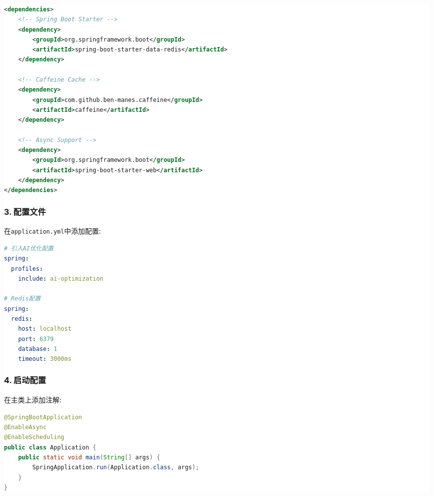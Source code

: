 ```xml
<dependencies>
    <!-- Spring Boot Starter -->
    <dependency>
        <groupId>org.springframework.boot</groupId>
        <artifactId>spring-boot-starter-data-redis</artifactId>
    </dependency>
    
    <!-- Caffeine Cache -->
    <dependency>
        <groupId>com.github.ben-manes.caffeine</groupId>
        <artifactId>caffeine</artifactId>
    </dependency>
    
    <!-- Async Support -->
    <dependency>
        <groupId>org.springframework.boot</groupId>
        <artifactId>spring-boot-starter-web</artifactId>
    </dependency>
</dependencies>
```

### 3. 配置文件

在`application.yml`中添加配置:

```yaml
# 引入AI优化配置
spring:
  profiles:
    include: ai-optimization

# Redis配置
spring:
  redis:
    host: localhost
    port: 6379
    database: 1
    timeout: 3000ms
```

### 4. 启动配置

在主类上添加注解:

```java
@SpringBootApplication
@EnableAsync
@EnableScheduling
public class Application {
    public static void main(String[] args) {
        SpringApplication.run(Application.class, args);
    }
}
```
